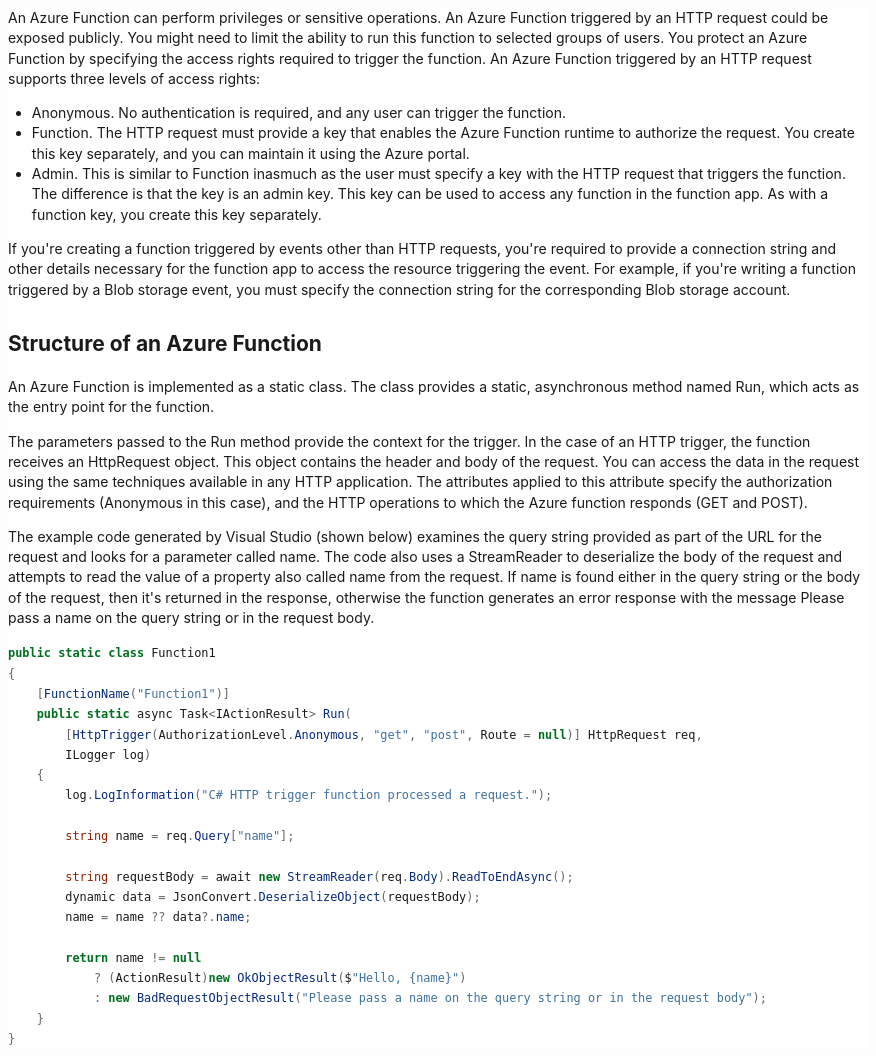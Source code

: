 An Azure Function can perform privileges or sensitive operations. An Azure Function triggered by an HTTP request could be exposed publicly. You might need to limit the ability to run this function to selected groups of users. You protect an Azure Function by specifying the access rights required to trigger the function. An Azure Function triggered by an HTTP request supports three levels of access rights:

- Anonymous. No authentication is required, and any user can trigger the function.
- Function. The HTTP request must provide a key that enables the Azure Function runtime to authorize the request. You create this key separately, and you can maintain it using the Azure portal.
- Admin. This is similar to Function inasmuch as the user must specify a key with the HTTP request that triggers the function. The difference is that the key is an admin key. This key can be used to access any function in the function app. As with a function key, you create this key separately.

If you're creating a function triggered by events other than HTTP requests, you're required to provide a connection string and other details necessary for the function app to access the resource triggering the event. For example, if you're writing a function triggered by a Blob storage event, you must specify the connection string for the corresponding Blob storage account.

## Structure of an Azure Function

An Azure Function is implemented as a static class. The class provides a static, asynchronous method named Run, which acts as the entry point for the function.

The parameters passed to the Run method provide the context for the trigger. In the case of an HTTP trigger, the function receives an HttpRequest object. This object contains the header and body of the request. You can access the data in the request using the same techniques available in any HTTP application. The attributes applied to this attribute specify the authorization requirements (Anonymous in this case), and the HTTP operations to which the Azure function responds (GET and POST).

The example code generated by Visual Studio (shown below) examines the query string provided as part of the URL for the request and looks for a parameter called name. The code also uses a StreamReader to deserialize the body of the request and attempts to read the value of a property also called name from the request. If name is found either in the query string or the body of the request, then it's returned in the response, otherwise the function generates an error response with the message Please pass a name on the query string or in the request body.

```C#
public static class Function1
{
    [FunctionName("Function1")]
    public static async Task<IActionResult> Run(
        [HttpTrigger(AuthorizationLevel.Anonymous, "get", "post", Route = null)] HttpRequest req,
        ILogger log)
    {
        log.LogInformation("C# HTTP trigger function processed a request.");

        string name = req.Query["name"];

        string requestBody = await new StreamReader(req.Body).ReadToEndAsync();
        dynamic data = JsonConvert.DeserializeObject(requestBody);
        name = name ?? data?.name;

        return name != null
            ? (ActionResult)new OkObjectResult($"Hello, {name}")
            : new BadRequestObjectResult("Please pass a name on the query string or in the request body");
    }
}
```
